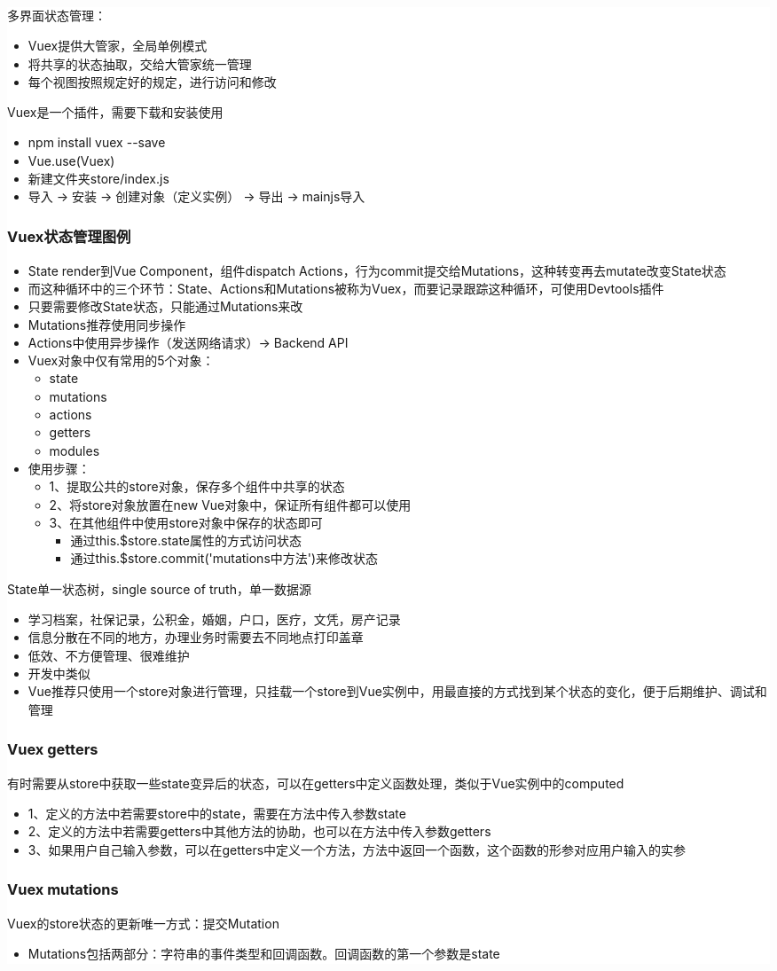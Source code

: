 多界面状态管理：

- Vuex提供大管家，全局单例模式
- 将共享的状态抽取，交给大管家统一管理
- 每个视图按照规定好的规定，进行访问和修改

Vuex是一个插件，需要下载和安装使用

- npm install vuex --save
- Vue.use(Vuex)
- 新建文件夹store/index.js
- 导入 -> 安装 -> 创建对象（定义实例） -> 导出 -> mainjs导入

### Vuex状态管理图例

- State render到Vue Component，组件dispatch Actions，行为commit提交给Mutations，这种转变再去mutate改变State状态
- 而这种循环中的三个环节：State、Actions和Mutations被称为Vuex，而要记录跟踪这种循环，可使用Devtools插件
- 只要需要修改State状态，只能通过Mutations来改
- Mutations推荐使用同步操作
- Actions中使用异步操作（发送网络请求）-> Backend API
- Vuex对象中仅有常用的5个对象：
  - state
  - mutations
  - actions
  - getters
  - modules
- 使用步骤：
  - 1、提取公共的store对象，保存多个组件中共享的状态
  - 2、将store对象放置在new Vue对象中，保证所有组件都可以使用
  - 3、在其他组件中使用store对象中保存的状态即可
    - 通过this.$store.state属性的方式访问状态
    - 通过this.$store.commit('mutations中方法')来修改状态

State单一状态树，single source of truth，单一数据源

- 学习档案，社保记录，公积金，婚姻，户口，医疗，文凭，房产记录
- 信息分散在不同的地方，办理业务时需要去不同地点打印盖章
- 低效、不方便管理、很难维护
- 开发中类似
- Vue推荐只使用一个store对象进行管理，只挂载一个store到Vue实例中，用最直接的方式找到某个状态的变化，便于后期维护、调试和管理

### Vuex getters

有时需要从store中获取一些state变异后的状态，可以在getters中定义函数处理，类似于Vue实例中的computed

- 1、定义的方法中若需要store中的state，需要在方法中传入参数state
- 2、定义的方法中若需要getters中其他方法的协助，也可以在方法中传入参数getters
- 3、如果用户自己输入参数，可以在getters中定义一个方法，方法中返回一个函数，这个函数的形参对应用户输入的实参

### Vuex mutations

Vuex的store状态的更新唯一方式：提交Mutation

- Mutations包括两部分：字符串的事件类型和回调函数。回调函数的第一个参数是state
